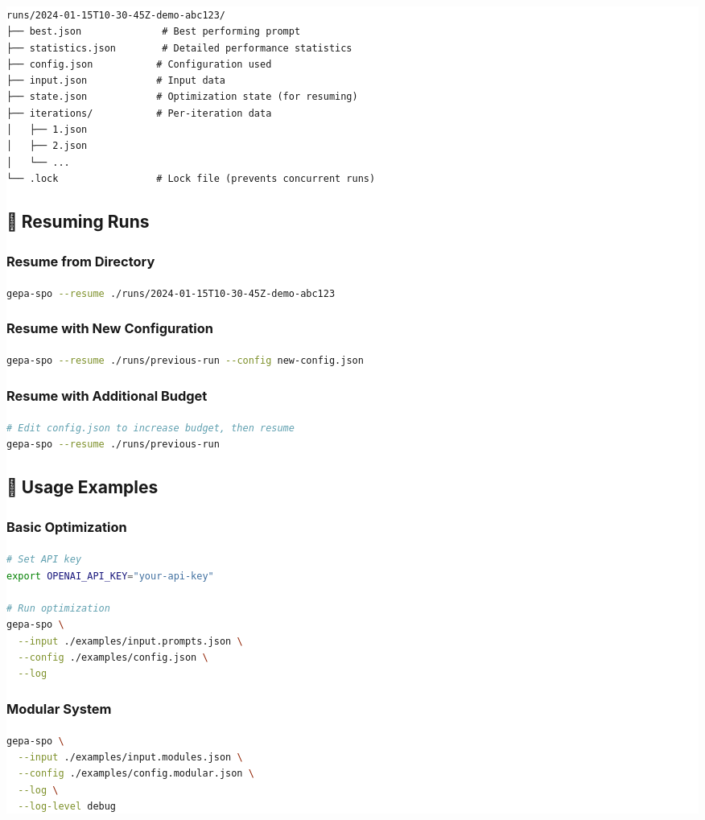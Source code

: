 ```
runs/2024-01-15T10-30-45Z-demo-abc123/
├── best.json              # Best performing prompt
├── statistics.json        # Detailed performance statistics
├── config.json           # Configuration used
├── input.json            # Input data
├── state.json            # Optimization state (for resuming)
├── iterations/           # Per-iteration data
│   ├── 1.json
│   ├── 2.json
│   └── ...
└── .lock                 # Lock file (prevents concurrent runs)
```

## 🔄 Resuming Runs

### Resume from Directory

```bash
gepa-spo --resume ./runs/2024-01-15T10-30-45Z-demo-abc123
```

### Resume with New Configuration

```bash
gepa-spo --resume ./runs/previous-run --config new-config.json
```

### Resume with Additional Budget

```bash
# Edit config.json to increase budget, then resume
gepa-spo --resume ./runs/previous-run
```

## 🚀 Usage Examples

### Basic Optimization

```bash
# Set API key
export OPENAI_API_KEY="your-api-key"

# Run optimization
gepa-spo \
  --input ./examples/input.prompts.json \
  --config ./examples/config.json \
  --log
```

### Modular System

```bash
gepa-spo \
  --input ./examples/input.modules.json \
  --config ./examples/config.modular.json \
  --log \
  --log-level debug
```
